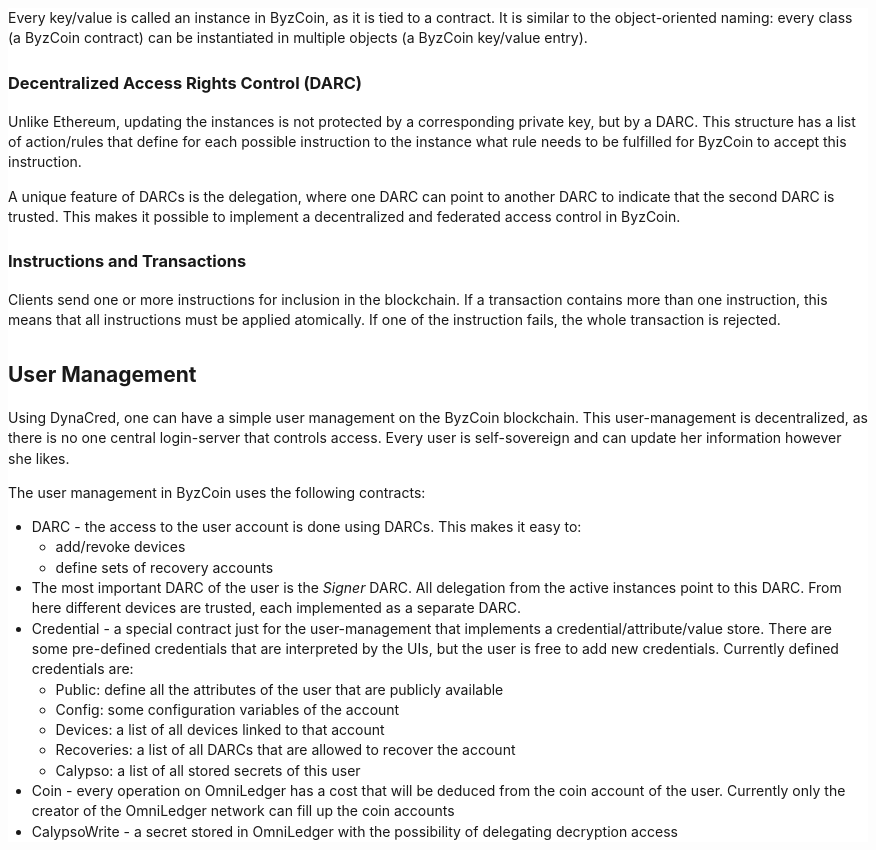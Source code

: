 Every key/value is called an instance in ByzCoin, as it is tied to a contract. It is similar to the object-oriented
naming: every class (a ByzCoin contract) can be instantiated in multiple objects (a ByzCoin key/value entry).

### Decentralized Access Rights Control (DARC)

Unlike Ethereum, updating the instances is not protected by a corresponding private key, but by a DARC. This structure
has a list of action/rules that define for each possible instruction to the instance what rule needs to be fulfilled for
ByzCoin to accept this instruction.

A unique feature of DARCs is the delegation, where one DARC can point to another DARC to indicate that the second DARC
is trusted. This makes it possible to implement a decentralized and federated access control in ByzCoin.

### Instructions and Transactions

Clients send one or more instructions for inclusion in the blockchain. If a transaction contains more than one
instruction, this means that all instructions must be applied atomically. If one of the instruction fails, the whole
transaction is rejected.

## User Management

Using DynaCred, one can have a simple user management on the ByzCoin blockchain. This user-management is decentralized,
as there is no one central login-server that controls access. Every user is self-sovereign and can update her
information however she likes.

The user management in ByzCoin uses the following contracts:

* DARC - the access to the user account is done using DARCs. This makes it easy to: 
    * add/revoke devices 
    * define sets of recovery accounts
* The most important DARC of the user is the _Signer_ DARC. All delegation from the active instances point to this
DARC. From here different devices are trusted, each implemented as a separate DARC.
* Credential - a special contract just for the user-management that implements a credential/attribute/value store.
There are some pre-defined credentials that are interpreted by the UIs, but the user is free to add new credentials.
Currently defined credentials are: 
    * Public: define all the attributes of the user that are publicly available 
    * Config: some configuration variables of the account 
    * Devices: a list of all devices linked to that account 
    * Recoveries: a list of all DARCs that are allowed to recover the account 
    * Calypso: a list of all stored secrets of this user 
* Coin - every operation on OmniLedger has a cost that will be deduced from the coin account of the user. Currently only the
creator of the OmniLedger network can fill up the coin accounts 
* CalypsoWrite - a secret stored in OmniLedger with the possibility of delegating decryption access
